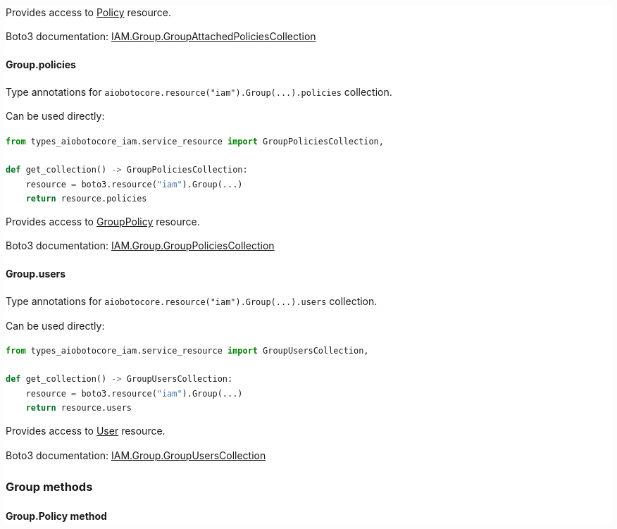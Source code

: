 Provides access to [Policy](#policy) resource.

Boto3 documentation:
[IAM.Group.GroupAttachedPoliciesCollection](https://boto3.amazonaws.com/v1/documentation/api/latest/reference/services/iam.html#IAM.Group.attached_policies)

<a id="grouppolicies"></a>

#### Group.policies

Type annotations for `aiobotocore.resource("iam").Group(...).policies`
collection.

Can be used directly:

```python
from types_aiobotocore_iam.service_resource import GroupPoliciesCollection,

def get_collection() -> GroupPoliciesCollection:
    resource = boto3.resource("iam").Group(...)
    return resource.policies
```

Provides access to [GroupPolicy](#grouppolicy) resource.

Boto3 documentation:
[IAM.Group.GroupPoliciesCollection](https://boto3.amazonaws.com/v1/documentation/api/latest/reference/services/iam.html#IAM.Group.policies)

<a id="groupusers"></a>

#### Group.users

Type annotations for `aiobotocore.resource("iam").Group(...).users` collection.

Can be used directly:

```python
from types_aiobotocore_iam.service_resource import GroupUsersCollection,

def get_collection() -> GroupUsersCollection:
    resource = boto3.resource("iam").Group(...)
    return resource.users
```

Provides access to [User](#user) resource.

Boto3 documentation:
[IAM.Group.GroupUsersCollection](https://boto3.amazonaws.com/v1/documentation/api/latest/reference/services/iam.html#IAM.Group.users)

<a id="group-methods"></a>

### Group methods

<a id="grouppolicy-method"></a>

#### Group.Policy method
